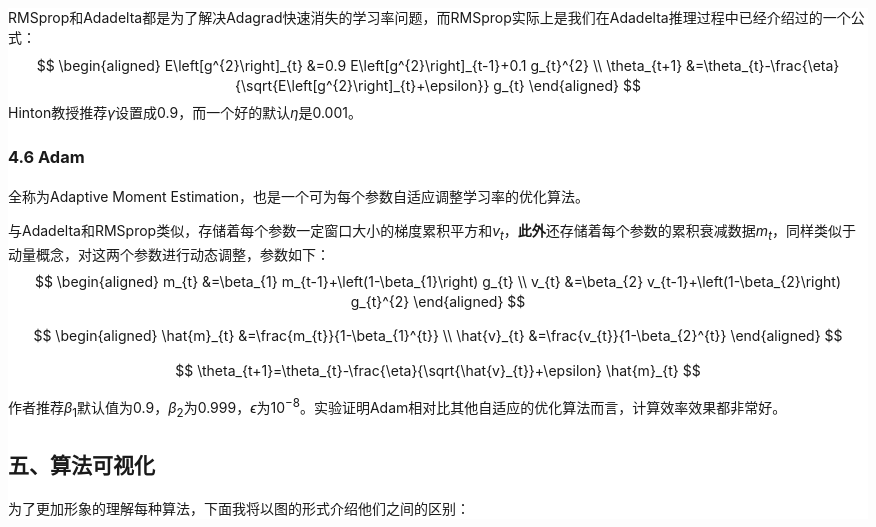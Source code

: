 RMSprop和Adadelta都是为了解决Adagrad快速消失的学习率问题，而RMSprop实际上是我们在Adadelta推理过程中已经介绍过的一个公式：
$$
\begin{aligned}
E\left[g^{2}\right]_{t} &=0.9 E\left[g^{2}\right]_{t-1}+0.1 g_{t}^{2} \\
\theta_{t+1} &=\theta_{t}-\frac{\eta}{\sqrt{E\left[g^{2}\right]_{t}+\epsilon}} g_{t}
\end{aligned}
$$
Hinton教授推荐$\gamma$设置成0.9，而一个好的默认$\eta$是0.001。

### 4.6 Adam

全称为Adaptive Moment Estimation，也是一个可为每个参数自适应调整学习率的优化算法。

与Adadelta和RMSprop类似，存储着每个参数一定窗口大小的梯度累积平方和$v_t$，**此外**还存储着每个参数的累积衰减数据$m_t$，同样类似于动量概念，对这两个参数进行动态调整，参数如下：
$$
\begin{aligned}
m_{t} &=\beta_{1} m_{t-1}+\left(1-\beta_{1}\right) g_{t} \\
v_{t} &=\beta_{2} v_{t-1}+\left(1-\beta_{2}\right) g_{t}^{2}
\end{aligned}
$$

$$
\begin{aligned}
\hat{m}_{t} &=\frac{m_{t}}{1-\beta_{1}^{t}} \\
\hat{v}_{t} &=\frac{v_{t}}{1-\beta_{2}^{t}}
\end{aligned}
$$

$$
\theta_{t+1}=\theta_{t}-\frac{\eta}{\sqrt{\hat{v}_{t}}+\epsilon} \hat{m}_{t}
$$

作者推荐$\beta_1$默认值为0.9，$\beta_2$为0.999，$\epsilon$为$10^{-8}$。实验证明Adam相对比其他自适应的优化算法而言，计算效率效果都非常好。

### 

## 五、算法可视化

为了更加形象的理解每种算法，下面我将以图的形式介绍他们之间的区别：
